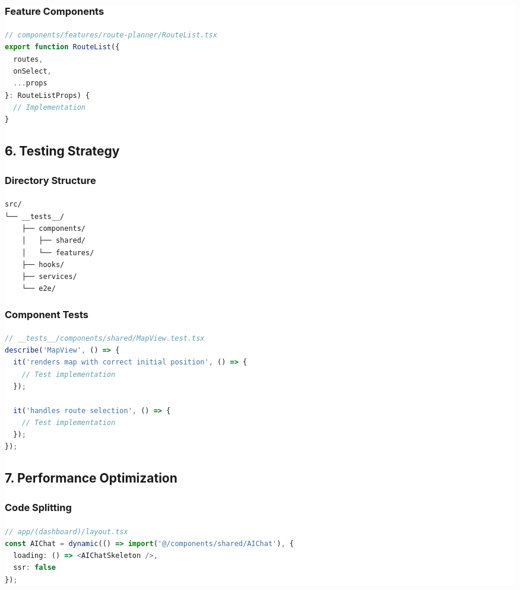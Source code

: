 ### Feature Components
```typescript
// components/features/route-planner/RouteList.tsx
export function RouteList({ 
  routes,
  onSelect,
  ...props 
}: RouteListProps) {
  // Implementation
}
```

## 6. Testing Strategy

### Directory Structure
```
src/
└── __tests__/
    ├── components/
    │   ├── shared/
    │   └── features/
    ├── hooks/
    ├── services/
    └── e2e/
```

### Component Tests
```typescript
// __tests__/components/shared/MapView.test.tsx
describe('MapView', () => {
  it('renders map with correct initial position', () => {
    // Test implementation
  });

  it('handles route selection', () => {
    // Test implementation
  });
});
```

## 7. Performance Optimization

### Code Splitting
```typescript
// app/(dashboard)/layout.tsx
const AIChat = dynamic(() => import('@/components/shared/AIChat'), {
  loading: () => <AIChatSkeleton />,
  ssr: false
});
```
